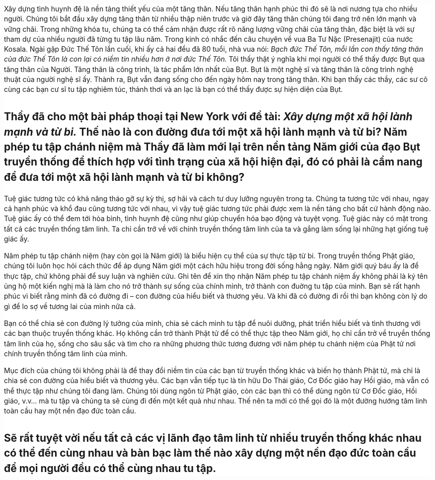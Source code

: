 Xây dựng tình huynh đệ là nền tảng thiết yếu của một tăng thân. Nếu tăng thân hạnh phúc thì đó sẽ là nơi nương tựa cho nhiều người. Chúng tôi bắt đầu xây dựng tăng thân từ nhiều thập niên trước và giờ đây tăng thân chúng tôi đang trở nên lớn mạnh và vững chãi. Trong những khóa tu, chúng ta có thể cảm nhận được rất rõ năng lượng vững chãi của tăng thân, đặc biệt là với sự tham dự của nhiều người đã từng tu tập lâu năm. Trong kinh có nhắc đến câu chuyện về vua Ba Tư Nặc (Presenajit) của nước Kosala. Ngài gặp Đức Thế Tôn lần cuối, khi ấy cả hai đều đã 80 tuổi, nhà vua nói: _Bạch đức Thế Tôn, mỗi lần con thấy tăng thân của đức Thế Tôn là con lại có niềm tin nhiều hơn ở nơi đức Thế Tôn._ Tôi thấy thật ý nghĩa khi mọi người có thể thấy được Bụt qua tăng thân của Người. Tăng thân là công trình, là tác phẩm lớn nhất của Bụt. Bụt là một nghệ sĩ và tăng thân là công trình nghệ thuật của người nghệ sĩ ấy. Thành ra, Bụt vẫn đang sống cho đến ngày hôm nay trong tăng thân. Khi bạn thấy các thầy, các sư cô cùng các bạn cư sĩ tu tập nghiêm túc, thảnh thơi và an lạc là bạn có thể thấy được sự hiện diện của Bụt.

## Thầy đã cho một bài pháp thoại tại New York với đề tài: _Xây dựng một xã hội lành mạnh và từ bi._ Thế nào là con đường đưa tới một xã hội lành mạnh và từ bi? Năm phép tu tập chánh niệm mà Thầy đã làm mới lại trên nền tảng Năm giới của đạo Bụt truyền thống để thích hợp với tình trạng của xã hội hiện đại, đó có phải là cẩm nang để đưa tới một xã hội lành mạnh và từ bi không?

Tuệ giác tương tức có khả năng tháo gỡ sự kỳ thị, sợ hãi và cách tư duy lưỡng nguyên trong ta. Chúng ta tương tức với nhau, ngay cả hạnh phúc và khổ đau cũng tương tức với nhau, vì vậy tuệ giác tương tức phải được xem là nền tảng cho bất cứ hành động nào. Tuệ giác ấy có thể đem tới hòa bình, tình huynh đệ cũng như giúp chuyển hóa bạo động và tuyệt vọng. Tuệ giác này có mặt trong tất cả các truyền thống tâm linh. Ta chỉ cần trở về với chính truyền thống tâm linh của ta và gắng làm sống lại những hạt giống tuệ giác ấy.

Năm phép tu tập chánh niệm (hay còn gọi là Năm giới) là biểu hiện cụ thể của sự thực tập từ bi. Trong truyền thống Phật giáo, chúng tôi luôn học hỏi cách thức để áp dụng Năm giới một cách hữu hiệu trong đời sống hằng ngày. Năm giới quý báu ấy là để thực tập, chứ không phải để suy luận và nghiên cứu. Ghi tên để xin thọ nhận Năm phép tu tập chánh niệm ấy không phải là ký tên ủng hộ một kiến nghị mà là làm cho nó trở thành sự sống của chính mình, trở thành con đuờng tu tập của mình. Bạn sẽ rất hạnh phúc vì biết rằng mình đã có đường đi – con đường của hiểu biết và thương yêu. Và khi đã có đường đi rồi thì bạn không còn lý do gì để lo sợ về tương lai của mình nữa cả.

Bạn có thể chia sẻ con đường lý tưởng của mình, chia sẻ cách mình tu tập để nuôi dưỡng, phát triển hiểu biết và tình thương với các bạn thuộc truyền thống khác. Họ không cần trở thành Phật tử để có thể thực tập theo Năm giới, họ chỉ cần trở về truyền thống tâm linh của họ, sống cho sâu sắc và tìm cho ra những phương thức tương đương với năm phép tu chánh niệm của Phật tử nơi chính truyền thống tâm linh của mình.

Mục đích của chúng tôi không phải là để thay đổi niềm tin của các bạn từ truyền thống khác và biến họ thành Phật tử, mà chỉ là chia sẻ con đường của hiểu biết và thương yêu. Các bạn vẫn tiếp tục là tín hữu Do Thái giáo, Cơ Đốc giáo hay Hồi giáo, mà vẫn có thể thực tập như chúng tôi đang làm. Chúng tôi dùng ngôn từ Phật giáo, còn các bạn thì có thể dùng ngôn từ Cơ Đốc giáo, Hồi giáo, v.v… mà tu tập và chúng ta sẽ cùng đi đến một kết quả như nhau. Thế nên ta mới có thể gọi đó là một đường hướng tâm linh toàn cầu hay một nền đạo đức toàn cầu.

## Sẽ rất tuyệt vời nếu tất cả các vị lãnh đạo tâm linh từ nhiều truyền thống khác nhau có thể đến cùng nhau và bàn bạc làm thế nào xây dựng một nền đạo đức toàn cầu để mọi người đều có thể cùng nhau tu tập.
